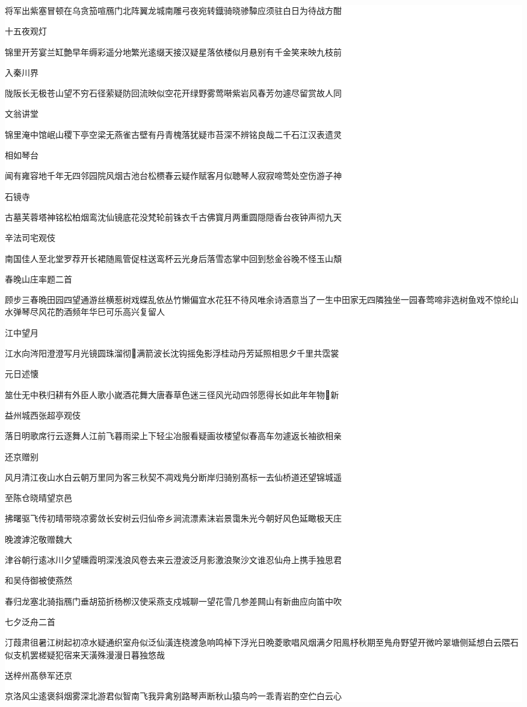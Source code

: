 将军出紫塞冒顿在乌贪笳喧鴈门北阵翼龙城南雕弓夜宛转鐡骑晓骖驔应须驻白日为待战方酣  

十五夜观灯  

锦里开芳宴兰缸艶早年缛彩遥分地繁光逺缀天接汉疑星落依楼似月悬别有千金笑来映九枝前  

入秦川界  

陇阪长无极苍山望不穷石径萦疑防回流映似空花开绿野雾莺啭紫岩风春芳勿遽尽留赏故人同  

文翁讲堂  

锦里淹中馆岷山稷下亭空梁无燕雀古壁有丹青槐落犹疑市苔深不辨铭良哉二千石江汉表遗灵  

相如琴台  

闻有雍容地千年无四邻园院风烟古池台松槚春云疑作赋客月似聴琴人寂寂啼莺处空伤游子神  

石镜寺  

古墓芙蓉塔神铭松柏烟鸾沈仙镜底花没梵轮前铢衣千古佛寳月两重圆隠隠香台夜钟声彻九天  

辛法司宅观伎  

南国佳人至北堂罗荐开长裙随鳯管促柱送鸾杯云光身后落雪态掌中回到愁金谷晚不怪玉山頽  

春晚山庄率题二首  

顾步三春晩田园四望通游丝横惹树戏蝶乱依丛竹懒偏宜水花狂不待风唯余诗酒意当了一生中田家无四隣独坐一园春莺啼非选树鱼戏不惊纶山水弹琴尽风花酌酒频年华巳可乐高兴复留人  

江中望月  

江水向涔阳澄澄写月光镜圆珠溜彻满箭波长沈钩摇兔影浮桂动丹芳延照相思夕千里共霑裳  

元日述懐  

筮仕无中秩归耕有外臣人歌小嵗酒花舞大唐春草色迷三径风光动四邻愿得长如此年年物新  

益州城西张超亭观伎  

落日明歌席行云逐舞人江前飞暮雨梁上下轻尘冶服看疑画妆楼望似春高车勿遽返长袖欲相亲  

还京赠别  

风月清江夜山水白云朝万里同为客三秋契不凋戏鳬分断岸归骑别髙标一去仙桥道还望锦城遥  

至陈仓晓晴望京邑  

拂曙驱飞传初晴带晓凉雾敛长安树云归仙帝乡涧流漂素沫岩景霭朱光今朝好风色延瞰极天庄  

晚渡滹沱敬赠魏大  

津谷朝行逺冰川夕望曛霞明深浅浪风卷去来云澄波泛月影激浪聚沙文谁忍仙舟上携手独思君  

和吴侍御被使燕然  

春归龙塞北骑指鴈门垂胡笳折杨栁汉使采燕支戍城聊一望花雪几参差闗山有新曲应向笛中吹  

七夕泛舟二首  

汀葭肃徂暑江树起初凉水疑通织室舟似泛仙潢连桡渡急响鸣棹下浮光日晩菱歌唱风烟满夕阳鳯杼秋期至鳬舟野望开微吟翠塘侧延想白云隈石似支机罢槎疑犯宿来天潢殊漫漫日暮独悠哉  

送梓州髙叅军还京  

京洛风尘逺褒斜烟雾深北游君似智南飞我异禽别路琴声断秋山猿鸟吟一乖青岩酌空伫白云心  
